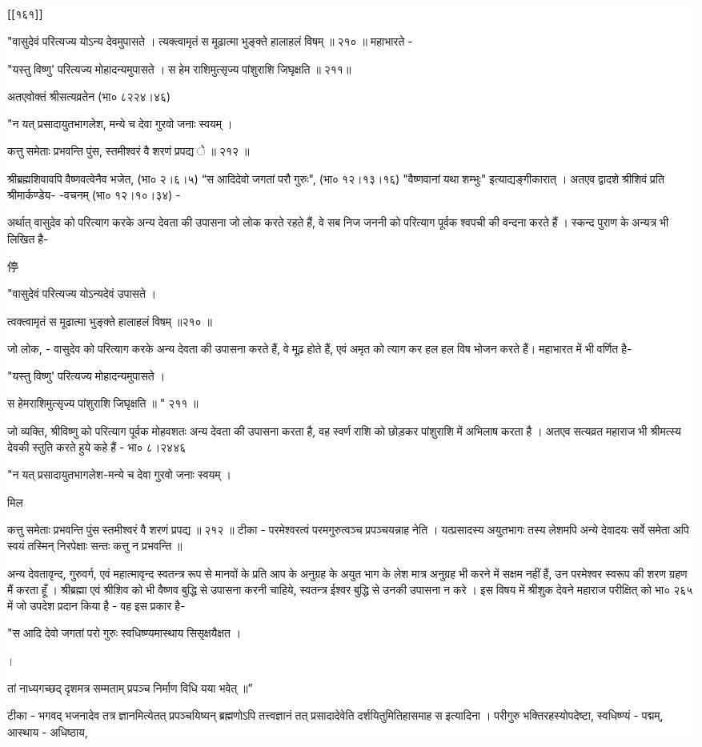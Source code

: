 

[[१६१]]

"वासुदेवं परित्यज्य योऽन्य देवमुपासते । त्यक्त्वामृतं स मूढात्मा भुङ्क्ते हालाहलं विषम् ॥ २१० ॥ महाभारते - 

"यस्तु विष्णु' परित्यज्य मोहादन्यमुपासते । स हेम राशिमुत्सृज्य पांशुराशि जिघृक्षति ॥ २११॥ 

अतएवोक्तं श्रीसत्यव्रतेन (भा० ८२२४।४६) 

"न यत् प्रसादायुतभागलेश, मन्ये च देवा गुरवो जनाः स्वयम् । 

कत्तु समेताः प्रभवन्ति पुंस, स्तमीश्वरं वै शरणं प्रपद्य े ॥ २१२ ॥ 

श्रीब्रह्मशिवावपि वैष्णवत्वेनैव भजेत, (भा० २।६।५) “स आदिदेवो जगतां परौ गुरुः", (भा० १२।१३।१६) "वैष्णवानां यथा शम्भुः" इत्याद्यङ्गीकारात् । अतएव द्वादशे श्रीशिवं प्रति श्रीमार्कण्डेय- -वचनम् (भा० १२।१०।३४) - 

अर्थात् वासुदेव को परित्याग करके अन्य देवता की उपासना जो लोक करते रहते हैं, वे सब निज जननी को परित्याग पूर्वक श्वपची की वन्दना करते हैं । स्कन्द पुराण के अन्यत्र भी लिखित है- 

停 

"वासुदेवं परित्यज्य योऽन्यदेवं उपासते । 

त्वक्त्वामृतं स मूढात्मा भुङ्क्ते हालाहलं विषम् ॥२१० ॥ 

जो लोक, - वासुदेव को परित्याग करके अन्य देवता की उपासना करते हैं, वे मूढ़ होते हैं, एवं अमृत को त्याग कर हल हल विष भोजन करते हैं। महाभारत में भी वर्णित है- 

"यस्तु विष्णु' परित्यज्य मोहादन्यमुपासते । 

स हेमराशिमुत्सृज्य पांशुराशि जिघृक्षति ॥ " २११ ॥ 

जो व्यक्ति, श्रीविष्णु को परित्याग पूर्वक मोहवशतः अन्य देवता की उपासना करता है, वह स्वर्ण राशि को छोड़कर पांशुराशि में अभिलाष करता है । अतएव सत्यव्रत महाराज भी श्रीमत्स्य देवकी स्तुति करते हुये कहे हैं - भा० ८।२४४६ 

"न यत् प्रसादायुतभागलेश-मन्ये च देवा गुरवो जनाः स्वयम् । 

मिल 

कत्तु समेताः प्रभवन्ति पुंस स्तमीश्वरं वै शरणं प्रपद्य ॥ २१२ ॥ टीका - परमेश्वरत्वं परमगुरुत्वञ्च प्रपञ्चयन्नाह नेति । यत्प्रसादस्य अयुतभागः तस्य लेशमपि अन्ये देवादयः सर्वे समेता अपि स्वयं तस्मिन् निरपेक्षाः सन्तः कत्तु न प्रभवन्ति ॥ 

अन्य देवतावृन्द, गुरुवर्ग, एवं महात्मावृन्द स्वतन्त्र रूप से मानवों के प्रति आप के अनुग्रह के अयुत भाग के लेश मात्र अनुग्रह भी करने में सक्षम नहीं हैं, उन परमेश्वर स्वरूप की शरण ग्रहण मैं करता हूँ । श्रीब्रह्मा एवं श्रीशिव को भी वैष्णव बुद्धि से उपासना करनी चाहिये, स्वतन्त्र ईश्वर बुद्धि से उनकी उपासना न करे । इस विषय में श्रीशुक देवने महाराज परीक्षित् को भा० २६५ में जो उपदेश प्रदान किया है - वह इस प्रकार है- 

"स आदि देवो जगतां परो गुरुः स्वधिष्ण्यमास्थाय सिसृक्षयैक्षत । 

। 

तां नाध्यगच्छद् दृशमत्र सम्मताम् प्रपञ्च निर्माण विधि यया भवेत् ॥” 

टीका - भगवद् भजनादेव तत्र ज्ञानमित्येतत् प्रपञ्चयिष्यन् ब्रह्मणोऽपि तत्त्वज्ञानं तत् प्रसादादेवेति दर्शयितुमितिहासमाह स इत्यादिना । परीगुरु भक्तिरहस्योपदेष्टा, स्वधिष्ण्यं - पद्मम्, आस्थाय - अधिष्ठाय, 
